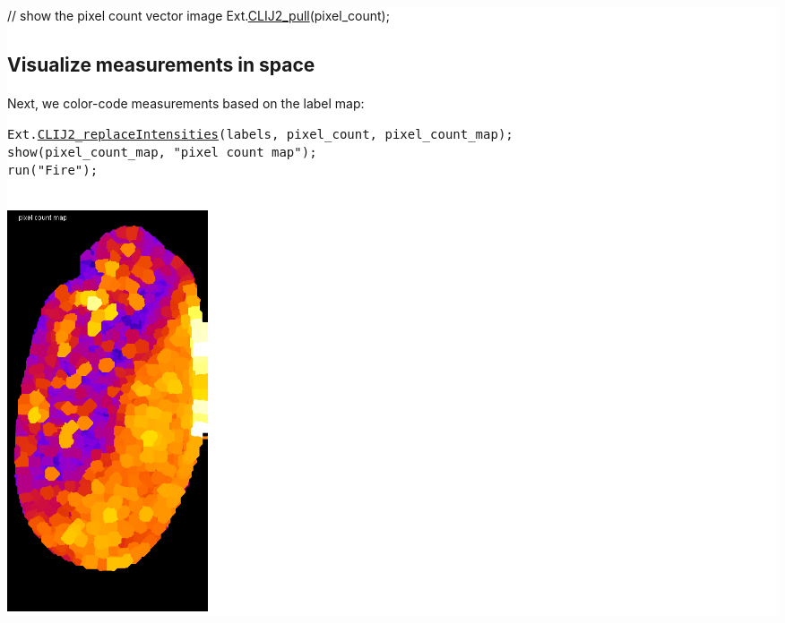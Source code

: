 // show the pixel count vector image
Ext.<a href="https://clij.github.io/clij2-docs/reference_pull">CLIJ2_pull</a>(pixel_count);
</pre>
<a href="image_1588707797604.png"><img src="image_1588707797604.png" width="224" alt="CLIJ2_pushResultsTableColumn_result134"/></a>


## Visualize measurements in space
Next, we color-code measurements based on the label map: 

<pre class="highlight">
Ext.<a href="https://clij.github.io/clij2-docs/reference_replaceIntensities">CLIJ2_replaceIntensities</a>(labels, pixel_count, pixel_count_map);
show(pixel_count_map, "pixel count map");
run("Fire");

</pre>
<a href="image_1588707797696.png"><img src="image_1588707797696.png" width="224" alt="CLIJ2_maximumZProjection_result136"/></a>
